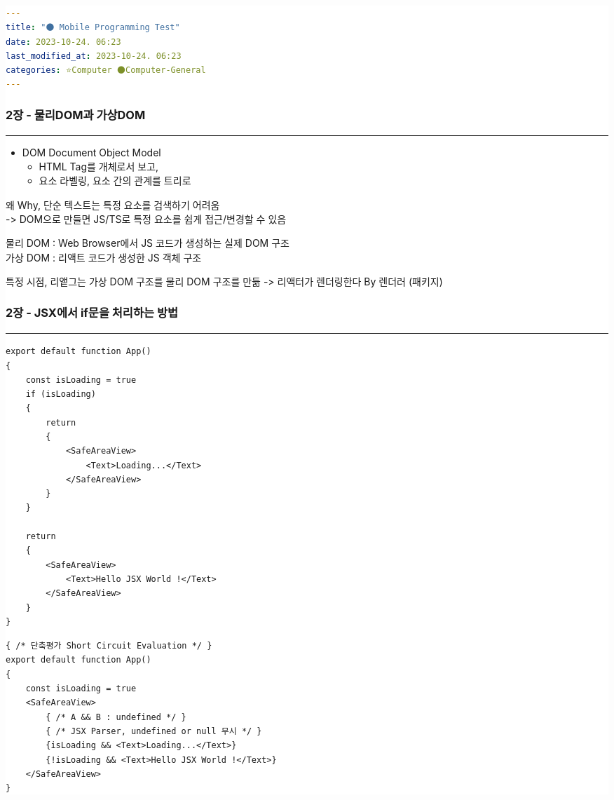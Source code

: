 ```yaml
---
title: "🌑 Mobile Programming Test"
date: 2023-10-24. 06:23
last_modified_at: 2023-10-24. 06:23
categories: ⭐Computer 🌑Computer-General
---
```


### 2장 - 물리DOM과 가상DOM

---

- DOM Document Object Model
  - HTML Tag를 개체로서 보고,
  - 요소 라벨링, 요소 간의 관계를 트리로

왜 Why, 단순 텍스트는 특정 요소를 검색하기 어려움  
-> DOM으로 만들면 JS/TS로 특정 요소를 쉽게 접근/변경할 수 있음  

물리 DOM : Web Browser에서 JS 코드가 생성하는 실제 DOM 구조  
가상 DOM : 리액트 코드가 생성한 JS 객체 구조  

특정 시점, 리앹그는 가상 DOM 구조를 물리 DOM 구조를 만듦 -> 리액터가 렌더링한다 By 렌더러 (패키지)  

### 2장 - JSX에서 if문을 처리하는 방법

---

```JSX
export default function App()
{
	const isLoading = true
	if (isLoading)
	{
		return
		{
			<SafeAreaView>
				<Text>Loading...</Text>
			</SafeAreaView>
		}
	}

	return
	{
		<SafeAreaView>
			<Text>Hello JSX World !</Text>
		</SafeAreaView>
	}
}
```

```JSX
{ /* 단축평가 Short Circuit Evaluation */ }
export default function App()
{
	const isLoading = true
	<SafeAreaView>
		{ /* A && B : undefined */ }
		{ /* JSX Parser, undefined or null 무시 */ }
		{isLoading && <Text>Loading...</Text>}
		{!isLoading && <Text>Hello JSX World !</Text>}
	</SafeAreaView>
}
```
